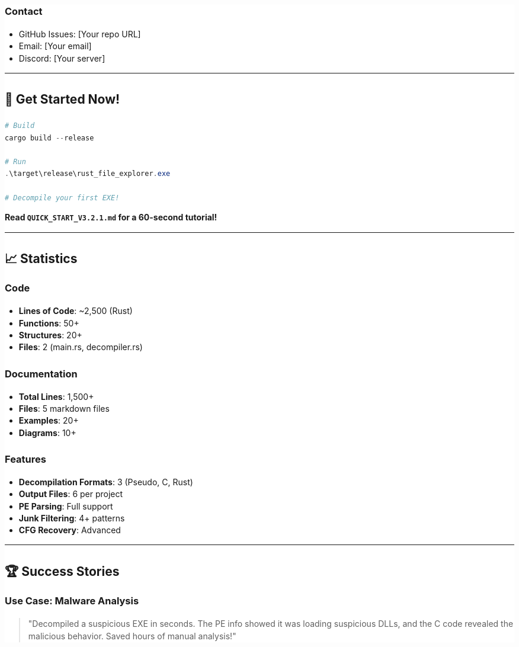 ### Contact
- GitHub Issues: [Your repo URL]
- Email: [Your email]
- Discord: [Your server]

---

## 🎉 Get Started Now!

```powershell
# Build
cargo build --release

# Run
.\target\release\rust_file_explorer.exe

# Decompile your first EXE!
```

**Read `QUICK_START_V3.2.1.md` for a 60-second tutorial!**

---

## 📈 Statistics

### Code
- **Lines of Code**: ~2,500 (Rust)
- **Functions**: 50+
- **Structures**: 20+
- **Files**: 2 (main.rs, decompiler.rs)

### Documentation
- **Total Lines**: 1,500+
- **Files**: 5 markdown files
- **Examples**: 20+
- **Diagrams**: 10+

### Features
- **Decompilation Formats**: 3 (Pseudo, C, Rust)
- **Output Files**: 6 per project
- **PE Parsing**: Full support
- **Junk Filtering**: 4+ patterns
- **CFG Recovery**: Advanced

---

## 🏆 Success Stories

### Use Case: Malware Analysis
> "Decompiled a suspicious EXE in seconds. The PE info showed it was loading suspicious DLLs, and the C code revealed the malicious behavior. Saved hours of manual analysis!"
